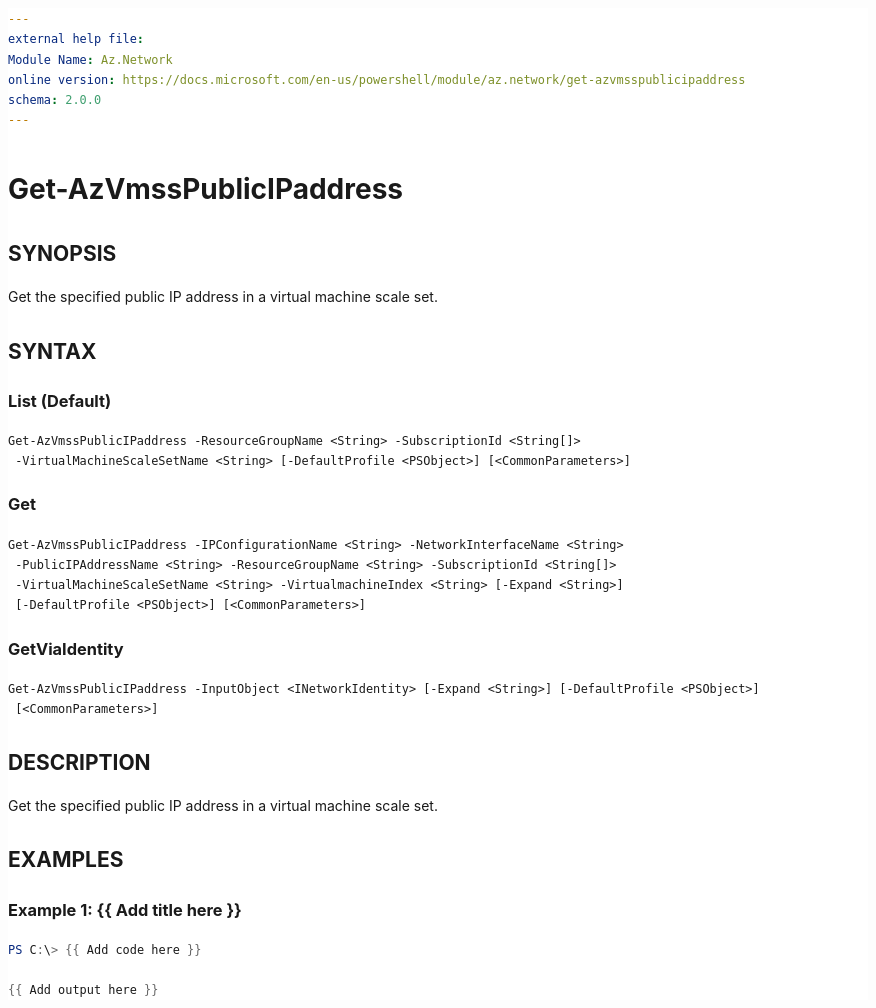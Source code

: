 ```yaml
---
external help file:
Module Name: Az.Network
online version: https://docs.microsoft.com/en-us/powershell/module/az.network/get-azvmsspublicipaddress
schema: 2.0.0
---
```


# Get-AzVmssPublicIPaddress

## SYNOPSIS
Get the specified public IP address in a virtual machine scale set.

## SYNTAX

### List (Default)
```
Get-AzVmssPublicIPaddress -ResourceGroupName <String> -SubscriptionId <String[]>
 -VirtualMachineScaleSetName <String> [-DefaultProfile <PSObject>] [<CommonParameters>]
```

### Get
```
Get-AzVmssPublicIPaddress -IPConfigurationName <String> -NetworkInterfaceName <String>
 -PublicIPAddressName <String> -ResourceGroupName <String> -SubscriptionId <String[]>
 -VirtualMachineScaleSetName <String> -VirtualmachineIndex <String> [-Expand <String>]
 [-DefaultProfile <PSObject>] [<CommonParameters>]
```

### GetViaIdentity
```
Get-AzVmssPublicIPaddress -InputObject <INetworkIdentity> [-Expand <String>] [-DefaultProfile <PSObject>]
 [<CommonParameters>]
```

## DESCRIPTION
Get the specified public IP address in a virtual machine scale set.

## EXAMPLES

### Example 1: {{ Add title here }}
```powershell
PS C:\> {{ Add code here }}

{{ Add output here }}
```
